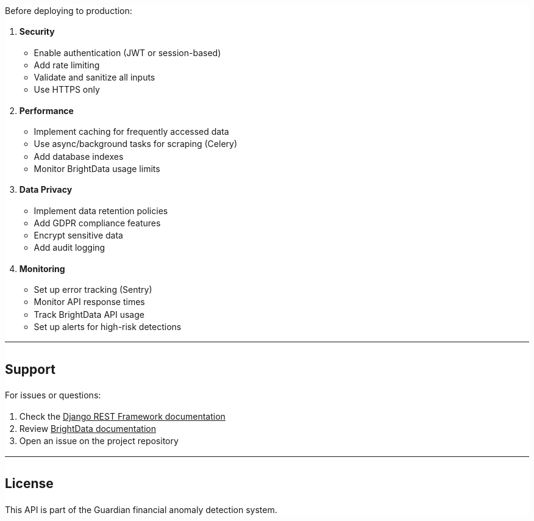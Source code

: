 Before deploying to production:

1. **Security**
   - Enable authentication (JWT or session-based)
   - Add rate limiting
   - Validate and sanitize all inputs
   - Use HTTPS only

2. **Performance**
   - Implement caching for frequently accessed data
   - Use async/background tasks for scraping (Celery)
   - Add database indexes
   - Monitor BrightData usage limits

3. **Data Privacy**
   - Implement data retention policies
   - Add GDPR compliance features
   - Encrypt sensitive data
   - Add audit logging

4. **Monitoring**
   - Set up error tracking (Sentry)
   - Monitor API response times
   - Track BrightData API usage
   - Set up alerts for high-risk detections

---

## Support

For issues or questions:

1. Check the [Django REST Framework documentation](https://www.django-rest-framework.org/)
2. Review [BrightData documentation](https://docs.brightdata.com/)
3. Open an issue on the project repository

---

## License

This API is part of the Guardian financial anomaly detection system.
